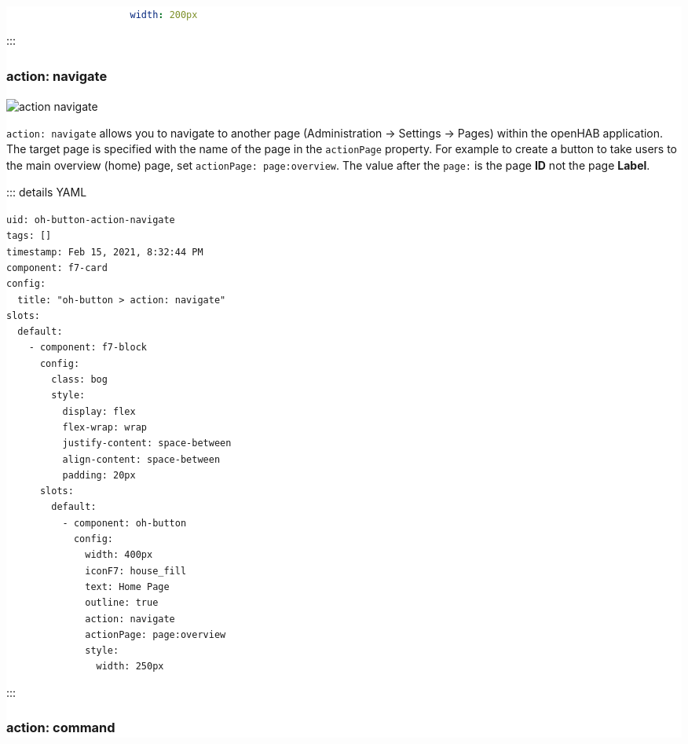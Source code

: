 ```yaml
                      width: 200px
```
:::

### action: navigate

![action navigate](./images/oh-button/action-navigate.png)

`action: navigate` allows you to navigate to another page (Administration -> Settings -> Pages) within the openHAB application.
The target page is specified with the name of the page in the `actionPage` property.
For example to create a button to take users to the main overview (home) page, set `actionPage: page:overview`.
The value after the `page:` is the page **ID** not the page **Label**.

::: details YAML

``` yaml{26-27}
uid: oh-button-action-navigate
tags: []
timestamp: Feb 15, 2021, 8:32:44 PM
component: f7-card
config:
  title: "oh-button > action: navigate"
slots:
  default:
    - component: f7-block
      config:
        class: bog
        style:
          display: flex
          flex-wrap: wrap
          justify-content: space-between
          align-content: space-between
          padding: 20px
      slots:
        default:
          - component: oh-button
            config:
              width: 400px
              iconF7: house_fill
              text: Home Page
              outline: true
              action: navigate
              actionPage: page:overview
              style:
                width: 250px
```
:::

### action: command
